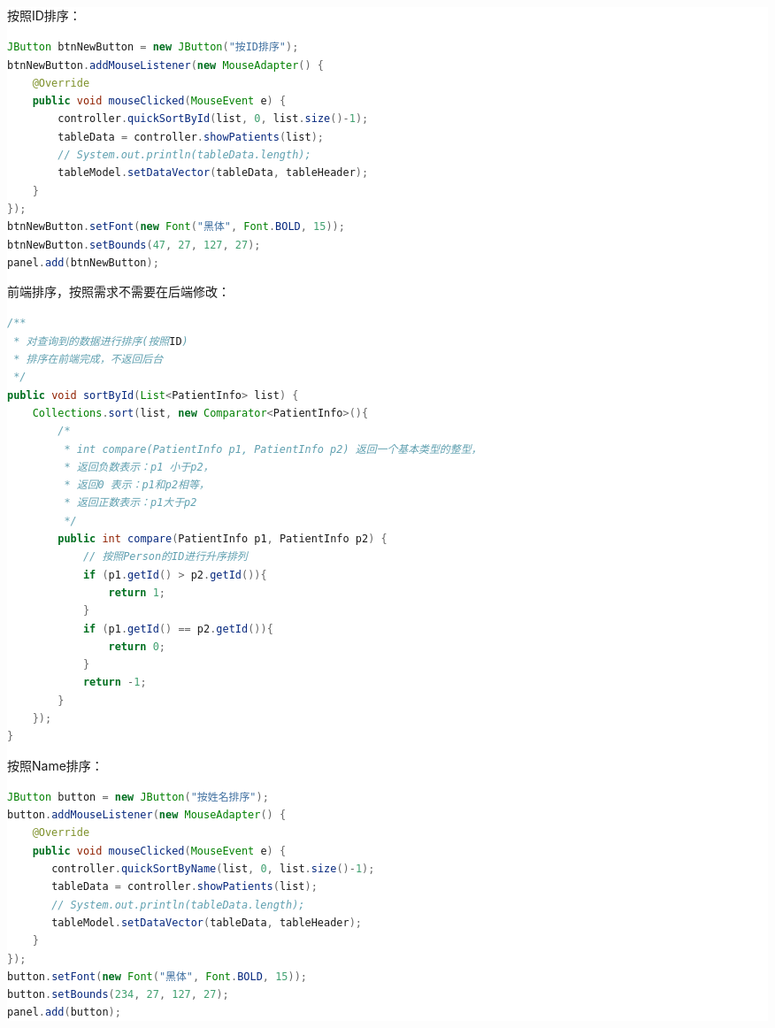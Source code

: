 按照ID排序：
```java
JButton btnNewButton = new JButton("按ID排序");
btnNewButton.addMouseListener(new MouseAdapter() {
    @Override
    public void mouseClicked(MouseEvent e) {
        controller.quickSortById(list, 0, list.size()-1);
        tableData = controller.showPatients(list);
        // System.out.println(tableData.length);
        tableModel.setDataVector(tableData, tableHeader);
    }
});
btnNewButton.setFont(new Font("黑体", Font.BOLD, 15));
btnNewButton.setBounds(47, 27, 127, 27);
panel.add(btnNewButton);
```

前端排序，按照需求不需要在后端修改：
```java
/**
 * 对查询到的数据进行排序(按照ID)
 * 排序在前端完成，不返回后台
 */
public void sortById(List<PatientInfo> list) {
    Collections.sort(list, new Comparator<PatientInfo>(){
        /*
         * int compare(PatientInfo p1, PatientInfo p2) 返回一个基本类型的整型，
         * 返回负数表示：p1 小于p2，
         * 返回0 表示：p1和p2相等，
         * 返回正数表示：p1大于p2
         */
        public int compare(PatientInfo p1, PatientInfo p2) {
            // 按照Person的ID进行升序排列
            if (p1.getId() > p2.getId()){
                return 1;
            }
            if (p1.getId() == p2.getId()){
                return 0;
            }
            return -1;
        }
    });
}
```

按照Name排序：
```java
JButton button = new JButton("按姓名排序");
button.addMouseListener(new MouseAdapter() {
    @Override
    public void mouseClicked(MouseEvent e) {
       controller.quickSortByName(list, 0, list.size()-1);
       tableData = controller.showPatients(list);
       // System.out.println(tableData.length);
       tableModel.setDataVector(tableData, tableHeader);
    }
});
button.setFont(new Font("黑体", Font.BOLD, 15));
button.setBounds(234, 27, 127, 27);
panel.add(button);
```
